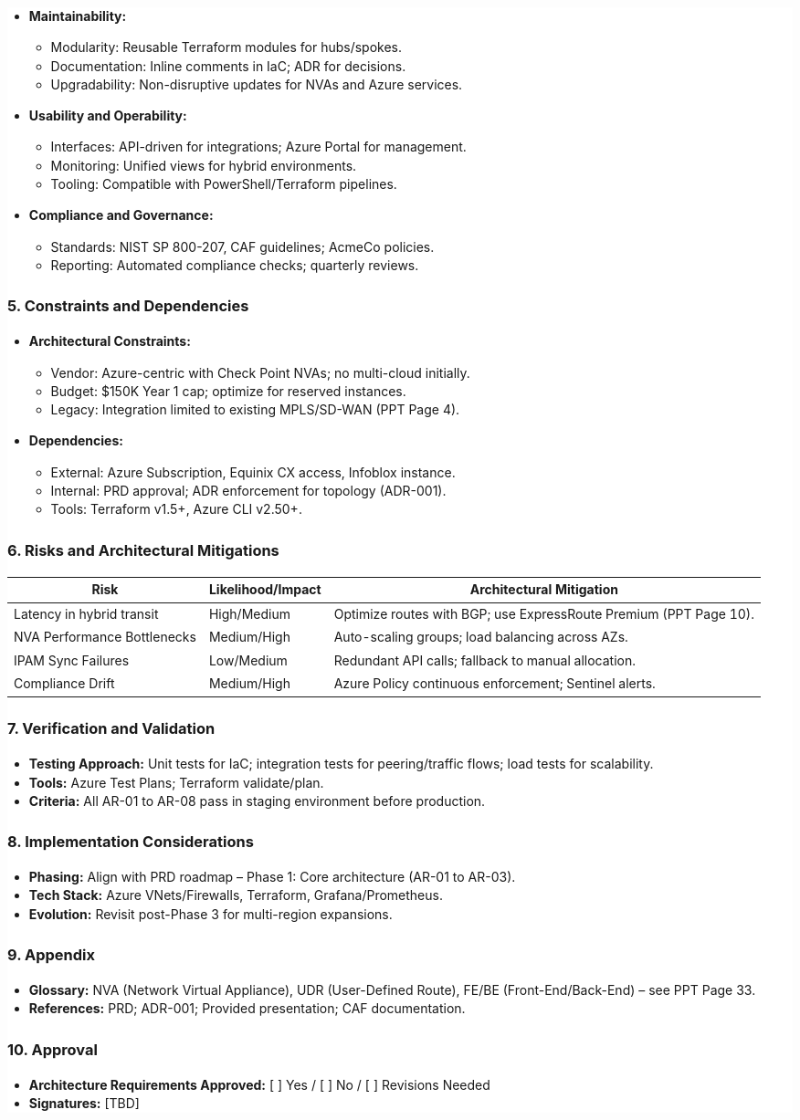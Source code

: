 - **Maintainability:**  
  - Modularity: Reusable Terraform modules for hubs/spokes.  
  - Documentation: Inline comments in IaC; ADR for decisions.  
  - Upgradability: Non-disruptive updates for NVAs and Azure services.

- **Usability and Operability:**  
  - Interfaces: API-driven for integrations; Azure Portal for management.  
  - Monitoring: Unified views for hybrid environments.  
  - Tooling: Compatible with PowerShell/Terraform pipelines.

- **Compliance and Governance:**  
  - Standards: NIST SP 800-207, CAF guidelines; AcmeCo policies.  
  - Reporting: Automated compliance checks; quarterly reviews.

### 5. Constraints and Dependencies

- **Architectural Constraints:**  
  - Vendor: Azure-centric with Check Point NVAs; no multi-cloud initially.  
  - Budget: $150K Year 1 cap; optimize for reserved instances.  
  - Legacy: Integration limited to existing MPLS/SD-WAN (PPT Page 4).

- **Dependencies:**  
  - External: Azure Subscription, Equinix CX access, Infoblox instance.  
  - Internal: PRD approval; ADR enforcement for topology (ADR-001).  
  - Tools: Terraform v1.5+, Azure CLI v2.50+.

### 6. Risks and Architectural Mitigations

| Risk | Likelihood/Impact | Architectural Mitigation |
|------|-------------------|--------------------------|
| Latency in hybrid transit | High/Medium | Optimize routes with BGP; use ExpressRoute Premium (PPT Page 10). |
| NVA Performance Bottlenecks | Medium/High | Auto-scaling groups; load balancing across AZs. |
| IPAM Sync Failures | Low/Medium | Redundant API calls; fallback to manual allocation. |
| Compliance Drift | Medium/High | Azure Policy continuous enforcement; Sentinel alerts. |

### 7. Verification and Validation

- **Testing Approach:** Unit tests for IaC; integration tests for peering/traffic flows; load tests for scalability.  
- **Tools:** Azure Test Plans; Terraform validate/plan.  
- **Criteria:** All AR-01 to AR-08 pass in staging environment before production.

### 8. Implementation Considerations

- **Phasing:** Align with PRD roadmap – Phase 1: Core architecture (AR-01 to AR-03).  
- **Tech Stack:** Azure VNets/Firewalls, Terraform, Grafana/Prometheus.  
- **Evolution:** Revisit post-Phase 3 for multi-region expansions.

### 9. Appendix

- **Glossary:** NVA (Network Virtual Appliance), UDR (User-Defined Route), FE/BE (Front-End/Back-End) – see PPT Page 33.  
- **References:** PRD; ADR-001; Provided presentation; CAF documentation.

### 10. Approval

- **Architecture Requirements Approved:** [ ] Yes / [ ] No / [ ] Revisions Needed  
- **Signatures:** [TBD]

